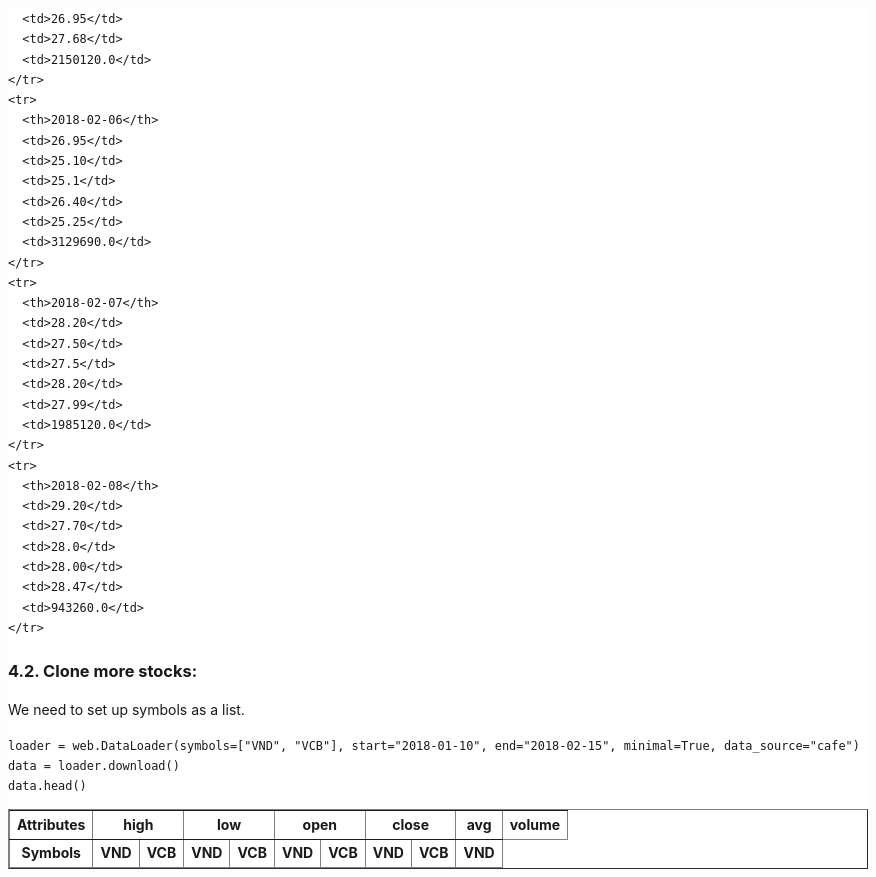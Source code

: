       <td>26.95</td>
      <td>27.68</td>
      <td>2150120.0</td>
    </tr>
    <tr>
      <th>2018-02-06</th>
      <td>26.95</td>
      <td>25.10</td>
      <td>25.1</td>
      <td>26.40</td>
      <td>25.25</td>
      <td>3129690.0</td>
    </tr>
    <tr>
      <th>2018-02-07</th>
      <td>28.20</td>
      <td>27.50</td>
      <td>27.5</td>
      <td>28.20</td>
      <td>27.99</td>
      <td>1985120.0</td>
    </tr>
    <tr>
      <th>2018-02-08</th>
      <td>29.20</td>
      <td>27.70</td>
      <td>28.0</td>
      <td>28.00</td>
      <td>28.47</td>
      <td>943260.0</td>
    </tr>
  </tbody>
</table>

### 4.2. Clone more stocks:
We need to set up symbols as a list.
```{python}
loader = web.DataLoader(symbols=["VND", "VCB"], start="2018-01-10", end="2018-02-15", minimal=True, data_source="cafe")
data = loader.download()
data.head()
```
<table border="1" class="dataframe">
  <thead>
    <tr>
      <th>Attributes</th>
      <th colspan="2" halign="left">high</th>
      <th colspan="2" halign="left">low</th>
      <th colspan="2" halign="left">open</th>
      <th colspan="2" halign="left">close</th>
      <th colspan="2" halign="left">avg</th>
      <th colspan="2" halign="left">volume</th>
    </tr>
    <tr>
      <th>Symbols</th>
      <th>VND</th>
      <th>VCB</th>
      <th>VND</th>
      <th>VCB</th>
      <th>VND</th>
      <th>VCB</th>
      <th>VND</th>
      <th>VCB</th>
      <th>VND</th>
